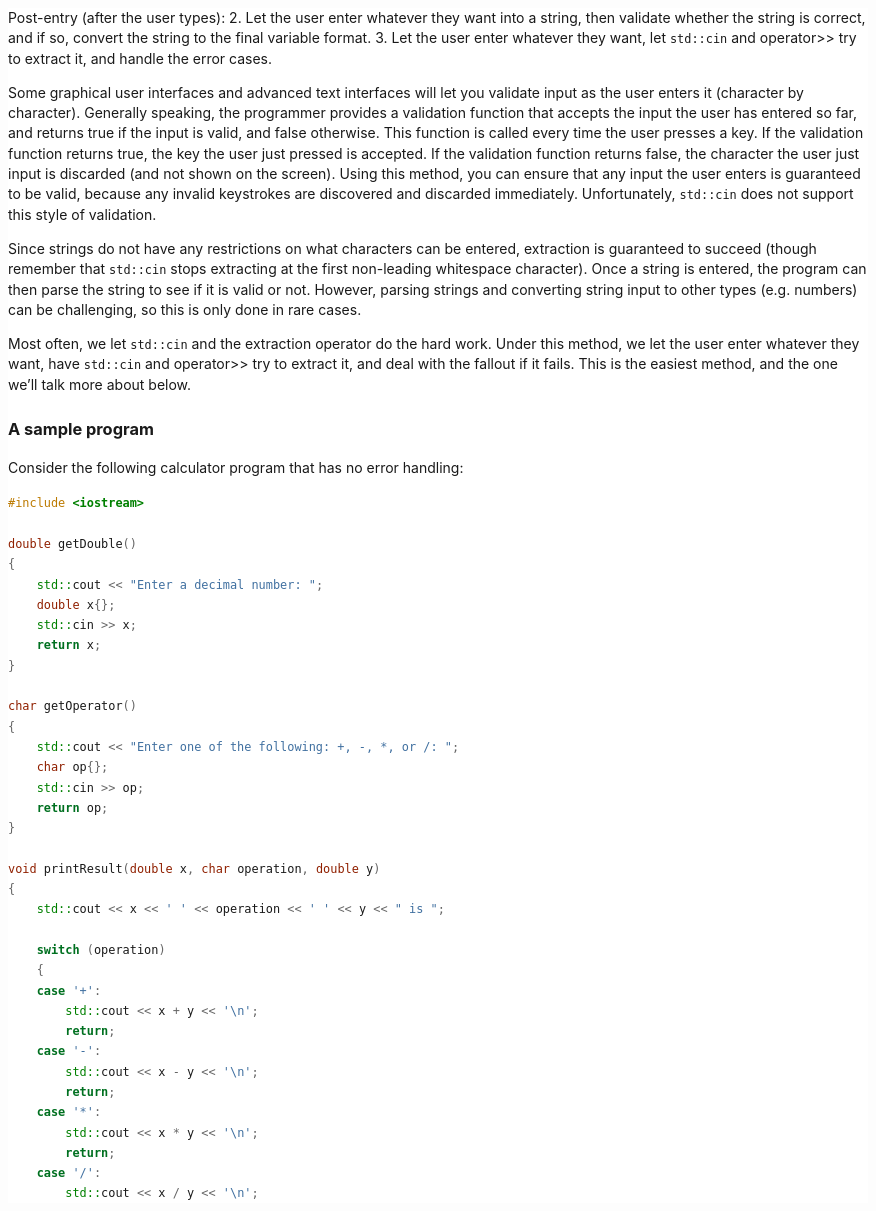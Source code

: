 Post-entry (after the user types):
2. Let the user enter whatever they want into a string, then validate whether the string is correct, and if so, convert the string to the final variable format.
3. Let the user enter whatever they want, let `std::cin` and operator>> try to extract it, and handle the error cases.

Some graphical user interfaces and advanced text interfaces will let you validate input as the user enters it (character by character). Generally speaking, the programmer provides a validation function that accepts the input the user has entered so far, and returns true if the input is valid, and false otherwise. This function is called every time the user presses a key. If the validation function returns true, the key the user just pressed is accepted. If the validation function returns false, the character the user just input is discarded (and not shown on the screen). Using this method, you can ensure that any input the user enters is guaranteed to be valid, because any invalid keystrokes are discovered and discarded immediately. Unfortunately, `std::cin` does not support this style of validation.

Since strings do not have any restrictions on what characters can be entered, extraction is guaranteed to succeed (though remember that `std::cin` stops extracting at the first non-leading whitespace character). Once a string is entered, the program can then parse the string to see if it is valid or not. However, parsing strings and converting string input to other types (e.g. numbers) can be challenging, so this is only done in rare cases.

Most often, we let `std::cin` and the extraction operator do the hard work. Under this method, we let the user enter whatever they want, have `std::cin` and operator>> try to extract it, and deal with the fallout if it fails. This is the easiest method, and the one we’ll talk more about below.

### A sample program

Consider the following calculator program that has no error handling:
```cpp
#include <iostream>

double getDouble()
{
    std::cout << "Enter a decimal number: ";
    double x{};
    std::cin >> x;
    return x;
}

char getOperator()
{
    std::cout << "Enter one of the following: +, -, *, or /: ";
    char op{};
    std::cin >> op;
    return op;
}

void printResult(double x, char operation, double y)
{
    std::cout << x << ' ' << operation << ' ' << y << " is ";

    switch (operation)
    {
    case '+':
        std::cout << x + y << '\n';
        return;
    case '-':
        std::cout << x - y << '\n';
        return;
    case '*':
        std::cout << x * y << '\n';
        return;
    case '/':
        std::cout << x / y << '\n';
```